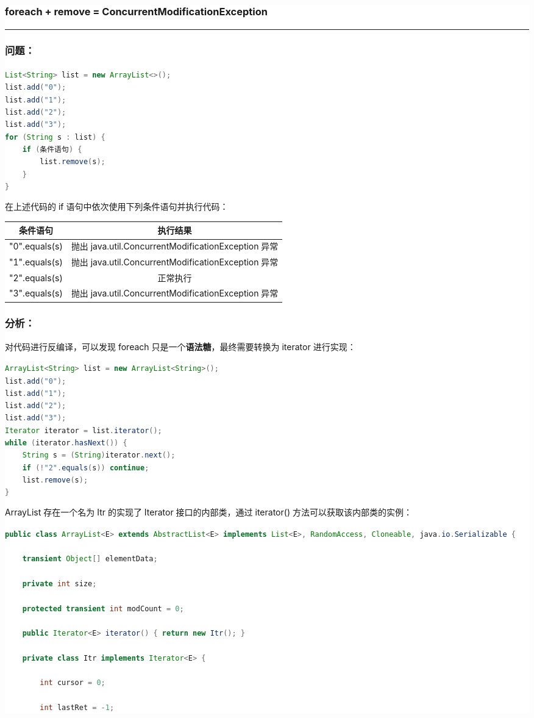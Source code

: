 ### foreach + remove = ConcurrentModificationException

---

### 问题：

```java
List<String> list = new ArrayList<>();
list.add("0");
list.add("1");
list.add("2");
list.add("3");
for (String s : list) {
    if (条件语句) {
        list.remove(s);
    }
}
```
在上述代码的 if 语句中依次使用下列条件语句并执行代码：

|   条件语句    |                      执行结果                       |
| :-----------: | :-------------------------------------------------: |
| "0".equals(s) | 抛出 java.util.ConcurrentModificationException 异常 |
| "1".equals(s) | 抛出 java.util.ConcurrentModificationException 异常 |
| "2".equals(s) |                      正常执行                       |
| "3".equals(s) | 抛出 java.util.ConcurrentModificationException 异常 |

### 分析：

对代码进行反编译，可以发现 foreach 只是一个**语法糖**，最终需要转换为 iterator 进行实现：

```java
ArrayList<String> list = new ArrayList<String>();
list.add("0");
list.add("1");
list.add("2");
list.add("3");
Iterator iterator = list.iterator();
while (iterator.hasNext()) {
    String s = (String)iterator.next();
    if (!"2".equals(s)) continue;
    list.remove(s);
}
```

ArrayList 存在一个名为 Itr 的实现了 Iterator 接口的内部类，通过 iterator() 方法可以获取该内部类的实例：

```java
public class ArrayList<E> extends AbstractList<E> implements List<E>, RandomAccess, Cloneable, java.io.Serializable {

    transient Object[] elementData;
    
    private int size;
    
    protected transient int modCount = 0;
    
    public Iterator<E> iterator() { return new Itr(); }
    
    private class Itr implements Iterator<E> {

        int cursor = 0;

        int lastRet = -1;
```